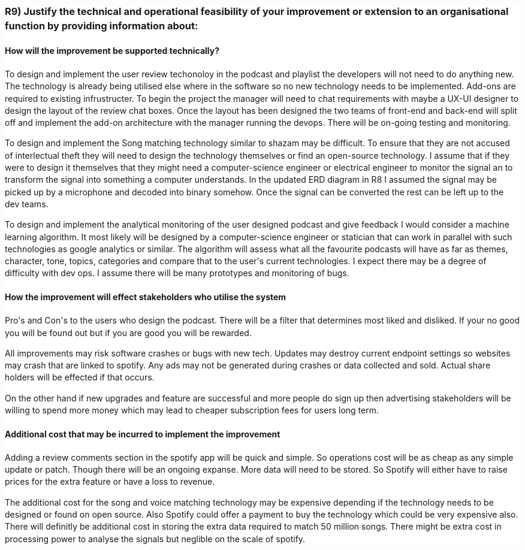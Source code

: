 ### R9) Justify the technical and operational feasibility of your improvement or extension to an organisational function by providing information about: 

#### How will the improvement be supported technically?

To design and implement the user review techonoloy in the podcast and playlist the developers will not need to do anything new. The technology is already being utilised else where in the software so no new technology needs to be implemented. Add-ons are required to existing infrustructer. To begin the project the manager will need to chat requirements with maybe a UX-UI designer to design the layout of the review chat boxes. Once the layout has been designed the two teams of front-end and back-end will split off and implement the add-on architecture with the manager running the devops. There will be on-going testing and monitoring.

To design and implement the Song matching technology similar to shazam may be difficult. To ensure that they are not accused of interlectual theft they will need to design the technology themselves or find an open-source technology. I assume that if they were to design it themselves that they might need a computer-science engineer or electrical engineer to monitor the signal an to transform the signal into something a computer understands. In the updated ERD diagram in R8 I assumed the signal may be picked up by a microphone and decoded into binary somehow. Once the signal can be converted the rest can be left up to the dev teams.

To design and implement the analytical monitoring of the user designed podcast and give feedback I would consider a machine learning algorithm. It most likely will be designed by a computer-science engineer or statician that can work in parallel with such technologies as google analytics or similar. The algorithm will assess what all the favourite podcasts will have as far as themes, character, tone, topics, categories and compare that to the user's current technologies. I expect there may be a degree of difficulty with dev ops. I assume there will be many prototypes and monitoring of bugs. 


#### How the improvement will effect stakeholders who utilise the system

Pro's and Con's to the users who design the podcast. There will be a filter that determines most liked and disliked. If your no good you will be found out but if you are good you will be rewarded. 

All improvements may risk software crashes or bugs with new tech. Updates may destroy current endpoint settings so websites may crash that are linked to spotify. Any ads may not be generated during crashes or data collected and sold. Actual share holders will be effected if that occurs. 

On the other hand if new upgrades and feature are successful and more people do sign up then advertising stakeholders will be willing to spend more money which may lead to cheaper subscription fees for users long term.


#### Additional cost that may be incurred to implement the improvement

Adding a review comments section in the spotify app will be quick and simple. So operations cost will be as cheap as any simple update or patch. Though there will be an ongoing expanse.  More data will need to be stored. So Spotify will either have to raise prices for the extra feature or have a loss to revenue. 

The additional cost for the song and voice matching technology may be expensive depending if the technology needs to be designed or found on open source. Also Spotify could offer a payment to buy the technology which could be very expensive also. There will definitly be additional cost in storing the extra data required to match 50 million songs. There might be extra cost in processing power to analyse the signals but neglible on the scale of spotify.
